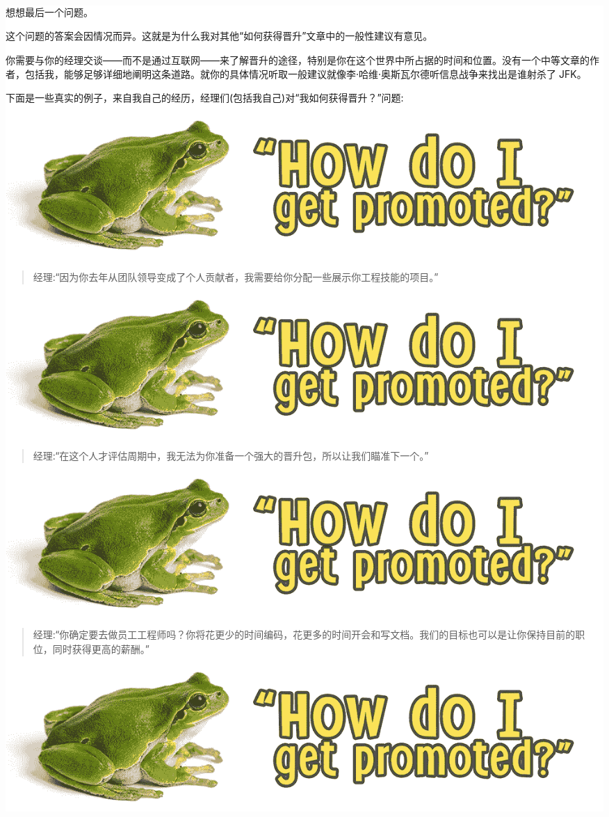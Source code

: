 想想最后一个问题。

这个问题的答案会因情况而异。这就是为什么我对其他“如何获得晋升”文章中的一般性建议有意见。

你需要与你的经理交谈——而不是通过互联网——来了解晋升的途径，特别是你在这个世界中所占据的时间和位置。没有一个中等文章的作者，包括我，能够足够详细地阐明这条道路。就你的具体情况听取一般建议就像李·哈维·奥斯瓦尔德听信息战争来找出是谁射杀了 JFK。

下面是一些真实的例子，来自我自己的经历，经理们(包括我自己)对“我如何获得晋升？”问题:

![](img/02f67bba9a375f9cbdde36764ff91c40.png)

> 经理:“因为你去年从团队领导变成了个人贡献者，我需要给你分配一些展示你工程技能的项目。”

![](img/02f67bba9a375f9cbdde36764ff91c40.png)

> 经理:“在这个人才评估周期中，我无法为你准备一个强大的晋升包，所以让我们瞄准下一个。”

![](img/02f67bba9a375f9cbdde36764ff91c40.png)

> 经理:“你确定要去做员工工程师吗？你将花更少的时间编码，花更多的时间开会和写文档。我们的目标也可以是让你保持目前的职位，同时获得更高的薪酬。”

![](img/02f67bba9a375f9cbdde36764ff91c40.png)
